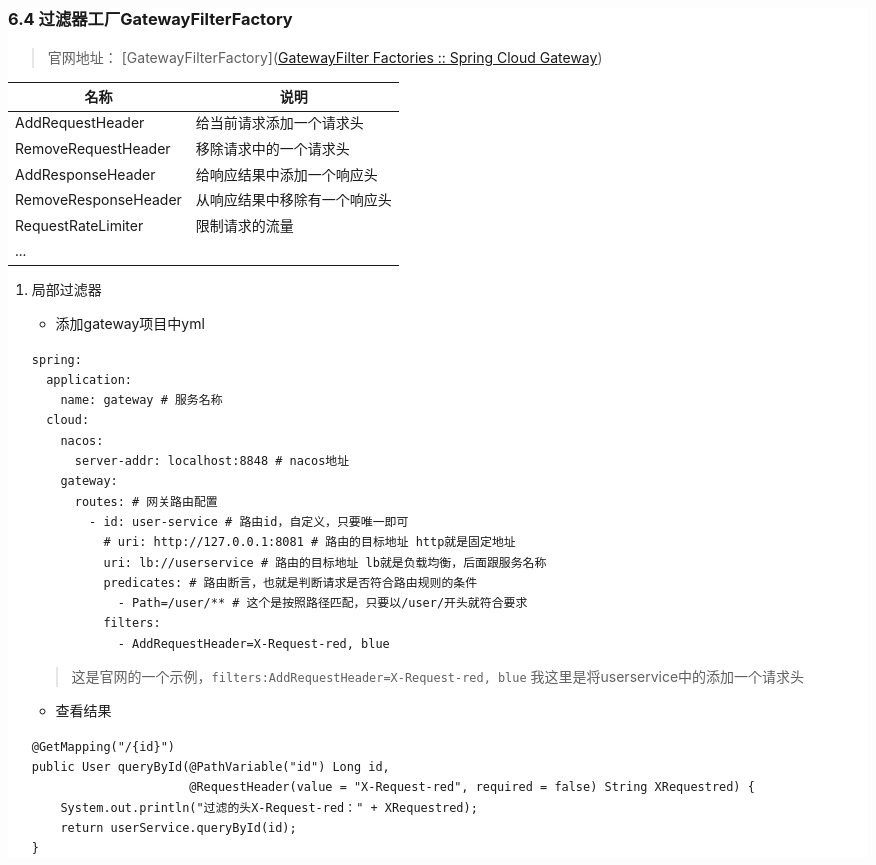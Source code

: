 

### 6.4 过滤器工厂GatewayFilterFactory

> 官网地址： [GatewayFilterFactory]([GatewayFilter Factories :: Spring Cloud Gateway](https://docs.spring.io/spring-cloud-gateway/reference/spring-cloud-gateway/gatewayfilter-factories.html))

| **名称**             | **说明**                     |
| -------------------- | ---------------------------- |
| AddRequestHeader     | 给当前请求添加一个请求头     |
| RemoveRequestHeader  | 移除请求中的一个请求头       |
| AddResponseHeader    | 给响应结果中添加一个响应头   |
| RemoveResponseHeader | 从响应结果中移除有一个响应头 |
| RequestRateLimiter   | 限制请求的流量               |
| ...                  |                              |

1. 局部过滤器

   - 添加gateway项目中yml

   ```
   spring:
     application:
       name: gateway # 服务名称
     cloud:
       nacos:
         server-addr: localhost:8848 # nacos地址
       gateway:
         routes: # 网关路由配置
           - id: user-service # 路由id，自定义，只要唯一即可
             # uri: http://127.0.0.1:8081 # 路由的目标地址 http就是固定地址
             uri: lb://userservice # 路由的目标地址 lb就是负载均衡，后面跟服务名称
             predicates: # 路由断言，也就是判断请求是否符合路由规则的条件
               - Path=/user/** # 这个是按照路径匹配，只要以/user/开头就符合要求
             filters:
               - AddRequestHeader=X-Request-red, blue
   ```

   > 这是官网的一个示例，`filters:AddRequestHeader=X-Request-red, blue` 我这里是将userservice中的添加一个请求头

   - 查看结果

   ```
   @GetMapping("/{id}")
   public User queryById(@PathVariable("id") Long id,
                         @RequestHeader(value = "X-Request-red", required = false) String XRequestred) {
       System.out.println("过滤的头X-Request-red：" + XRequestred);
       return userService.queryById(id);
   }
   ```

